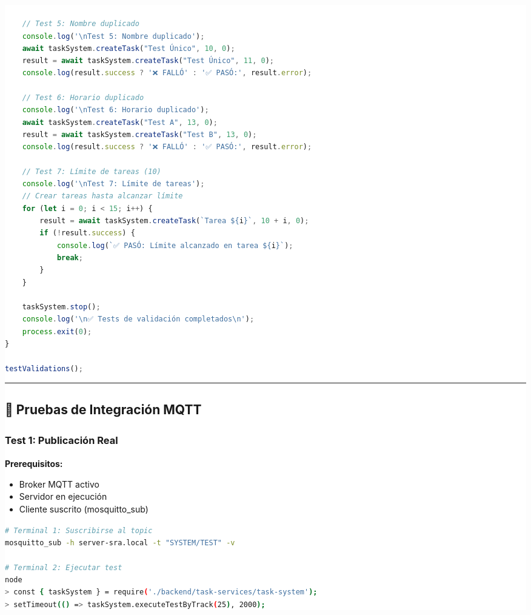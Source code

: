 ```javascript

    // Test 5: Nombre duplicado
    console.log('\nTest 5: Nombre duplicado');
    await taskSystem.createTask("Test Único", 10, 0);
    result = await taskSystem.createTask("Test Único", 11, 0);
    console.log(result.success ? '❌ FALLÓ' : '✅ PASÓ:', result.error);

    // Test 6: Horario duplicado
    console.log('\nTest 6: Horario duplicado');
    await taskSystem.createTask("Test A", 13, 0);
    result = await taskSystem.createTask("Test B", 13, 0);
    console.log(result.success ? '❌ FALLÓ' : '✅ PASÓ:', result.error);

    // Test 7: Límite de tareas (10)
    console.log('\nTest 7: Límite de tareas');
    // Crear tareas hasta alcanzar límite
    for (let i = 0; i < 15; i++) {
        result = await taskSystem.createTask(`Tarea ${i}`, 10 + i, 0);
        if (!result.success) {
            console.log(`✅ PASÓ: Límite alcanzado en tarea ${i}`);
            break;
        }
    }

    taskSystem.stop();
    console.log('\n✅ Tests de validación completados\n');
    process.exit(0);
}

testValidations();
```

---

## 📡 Pruebas de Integración MQTT

### Test 1: Publicación Real

**Prerequisitos:**
- Broker MQTT activo
- Servidor en ejecución
- Cliente suscrito (mosquitto_sub)

```bash
# Terminal 1: Suscribirse al topic
mosquitto_sub -h server-sra.local -t "SYSTEM/TEST" -v

# Terminal 2: Ejecutar test
node
> const { taskSystem } = require('./backend/task-services/task-system');
> setTimeout(() => taskSystem.executeTestByTrack(25), 2000);
```
